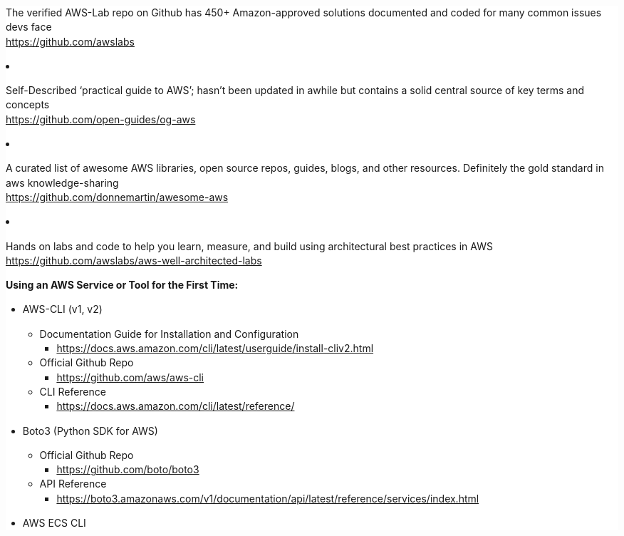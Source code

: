 <p>The verified AWS-Lab repo on Github has 450+ Amazon-approved solutions documented and coded for many common issues devs face<br>
<a href="https://github.com/awslabs">https://github.com/awslabs</a></p>
</li>
<li>
<p>Self-Described ‘practical guide to AWS’; hasn’t been updated in awhile but contains a solid central source of key terms and concepts<br>
<a href="https://github.com/open-guides/og-aws">https://github.com/open-guides/og-aws</a></p>
</li>
<li>
<p>A curated list of awesome AWS libraries, open source repos, guides, blogs, and other resources. Definitely the gold standard in aws knowledge-sharing<br>
<a href="https://github.com/donnemartin/awesome-aws">https://github.com/donnemartin/awesome-aws</a></p>
</li>
<li>
<p>Hands on labs and code to help you learn, measure, and build using architectural best practices in AWS<br>
<a href="https://github.com/awslabs/aws-well-architected-labs">https://github.com/awslabs/aws-well-architected-labs</a></p>
</li>
</ol>
<p><strong>Using an AWS Service or Tool for the First Time:</strong></p>
<ul>
<li>
<p>AWS-CLI (v1, v2)</p>
<ul>
<li>Documentation Guide for Installation and Configuration
<ul>
<li><a href="https://docs.aws.amazon.com/cli/latest/userguide/install-cliv2.html">https://docs.aws.amazon.com/cli/latest/userguide/install-cliv2.html</a></li>
</ul>
</li>
<li>Official Github Repo
<ul>
<li><a href="https://github.com/aws/aws-cli">https://github.com/aws/aws-cli</a></li>
</ul>
</li>
<li>CLI Reference
<ul>
<li><a href="https://docs.aws.amazon.com/cli/latest/reference/">https://docs.aws.amazon.com/cli/latest/reference/</a></li>
</ul>
</li>
</ul>
</li>
<li>
<p>Boto3 (Python SDK for AWS)</p>
<ul>
<li>Official Github Repo
<ul>
<li><a href="https://github.com/boto/boto3">https://github.com/boto/boto3</a></li>
</ul>
</li>
<li>API Reference
<ul>
<li><a href="https://boto3.amazonaws.com/v1/documentation/api/latest/reference/services/index.html">https://boto3.amazonaws.com/v1/documentation/api/latest/reference/services/index.html</a></li>
</ul>
</li>
</ul>
</li>
<li>
<p>AWS ECS CLI</p>